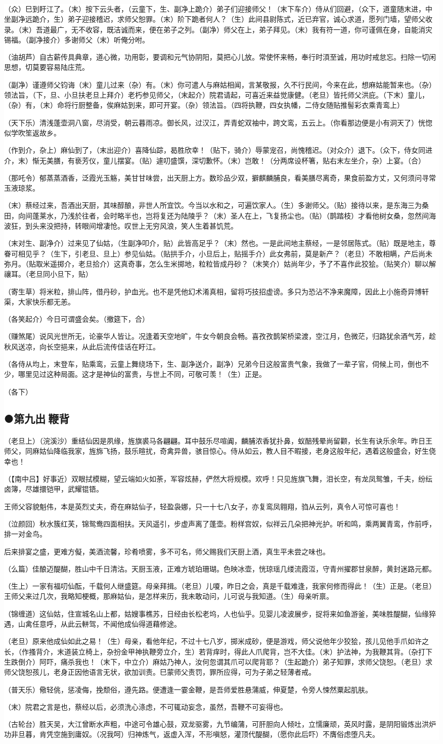 （众）巳到盱江了。（末）按下云头者，（云童下，生、副净上跪介）弟子们迎接师父！（末下车介）侍从们回避，（众下，道童随末进，中坐副净远跪介，生）弟子迎接稽迟，求师父恕罪。（末）阶下跪者何人？（生）此间县尉陈式，近已弃官，诚心求道，愿列门墙，望师父收录。（末）吾道最广，无不收容，既洁诚而来，便在弟子之列。（副净）师父在上，弟子拜见。（末）我有符一道，你可谨佩在身，自能消灾锡福。（副净接介）多谢师父（末）听俺分咐。  
  
（油胡芦）自古薪传具典章，道心微，功用彰，要调和元气协阴阳，莫把心儿放。常使怀来畅，奉行时湏至诚，用功时戒怠忘。扫除一切闲思想，切莫要容易陆庄荒。  
  
（副净）谨遵师父钧诲（末）童儿过来（杂）有。（末）你可遣人与麻姑相闻，言某敬报，久不行民间，今来在此，想麻姑能暂来也。（杂）领法旨，（下，旦、小旦扶老旦上拜介）老朽参见师父，（末起介）院君请起，可喜近来益觉康健。（老旦）皆托师父洪庇。（下末）童儿，（杂）有，（末）命将行厨整备，俟麻姑到来，即可开宴。（杂）领法旨。（四将执鞭，四女执幡，二侍女随贴推髻彩衣乘青鸾上）  
  
（天下乐）清浅蓬壶洞八窗，尽消受，朝云暮雨凉。御长风，过汉江，弄青蛇双袖中，跨文鸾，五云上。（你看那边便是小有洞天了）恍惚似学吹笙返故乡。  
  
（作到介，杂上）麻仙到了，（末出迎介）喜降仙踪，曷胜欣幸！（贴下，骑介）辱蒙宠召，尚愧稽迟。（对众介）退下。（众下，侍女同进介，末）惭无美膳，有亵芳仪，童儿摆宴。（贴）遽叨盛馔，深切歉怀。（末）岂敢！（分两席设杯箸，贴右末左坐介，杂）上宴。（合）  
  
（那吒令）郁蒸蒸酒香，泛霞光玉觞，美甘甘味尝，出天厨上方。数珍品少双，擗麒麟脯良，看美膳尽离奇，果食前盈方丈，又何须问寻常玉液琼浆。  
  
（末）蔡经过来，吾酒出天厨，其味醇酿，非世人所宜饮。今当以水和之，可遍饮家人。（生）多谢师父。（贴）接待以来，是东海三为桑田，向间蓬莱水，乃浅於往者，会时略半也，岂将复还为陆陵乎？（末）圣人在上，飞复扬尘也。（贴）（鹊踏枝）才看他树女桑，忽然间海波狂，到头来没把持，转眼间增凄怆。叹世上无穷风浪，笑人生着甚饥荒。  
  
（末对生、副净介）过来见了仙姑，（生副净叩介，贴）此皆高足乎？（末）然也。一是此间地主蔡经，一是邻居陈式。（贴）既是地主，尊眷可相见乎？（生下，引老旦、旦上）参见仙姑。（贴拱手介，小旦后上，贴摇手介）此女弗前，莫是新产？（老旦）不敢相瞒，产后尚未弥月。（贴取米遥掷介，老旦拾介）这真奇事，怎么生米掷地，粒粒皆成丹砂？（末笑介）姑尚年少，予了不喜作此狡狯。（贴笑介）聊以解禳耳。（老旦同小旦下，贴）  
  
（寄生草）将米粒，排山阵，借丹砂，护血光。也不是凭他幻术淆真相，留将巧技招虚谤。多只为恐沾不净来魔障，因此上小施奇异博轩渠，大家快乐都无恙。  
  
（各笑起介）今日可谓盛会矣。（撤筵下，合）  
  
（赚煞尾）说风光世所无，论豪华人皆让。况逢着天空地旷，牛女今朝良会畅。喜孜孜鹊架桥梁渡，空江月，色微茫，归路犹余酒气芳，趁秋风送凉，向长空挹来，从此后流传佳话在盱江。  
  
（各侍从均上，末登车，贴乘鸾，云童上舞绕场下，生、副净送介，副净）兄弟今日这般富贵气象，我做了一辈子官，伺候上司，倒也不少，哪里见过这种局面。这才是神仙的富贵，与世上不同，可敬可羡！（生）正是。  
  
（各下）  
  
  
## ●第九出 鞭背  
  
（老旦上）（浣溪沙）重结仙因是夙缘，旌旗裘马各翩翩。耳中鼓乐尽喧阗，麟脯浓香犹扑鼻，蚁醅残晕尚留颧，长生有诀乐余年。昨日王师父，同麻姑仙降临我家，旌旆飞扬，鼓乐暄扰，奇禽异兽，骇目惊心。侍从如云，教人目不暇接，老身这般年纪，遇着这般盛会，好生侥幸也！  
  
（【南中吕】好事近）双眼拭模糊，望云端如火如荼，军容炫赫，俨然大将规模。欢呼！只见旌旗飞舞，泪长空，有龙凤鸳雏，千夫，纷纭卤簿，尽雄擐铠甲，武耀锟铻。  
  
王师父容貌魁伟，本是英烈丈夫，奇在麻姑仙子，轻盈袅娜，只一十七八女子，亦复鸾凤翱翔，驺从云列，真令人可惊可喜也！  
  
（泣颜回）秋水簇红芙，锦鸳鸯四面相扶。天风遥引，步虚声离了蓬壶。粉样宫奴，似祥云几朵把神光护。听和鸣，乘两翼青鸾，作前呼，排一对金鸟。  
  
后来排宴之盛，更难方儗，美酒流馨，珍肴喷雾，多不可名，师父赐我们天厨上酒，真生平未尝之味也。  
  
（么篇）佳酿迈醍醐，胜山中千日清沽。天厨玉液，正难方琥珀珊瑚。色映冰壶，恍琼瑶几缕流霞沍，守青州擢郡甘泉醉，黄封迷路元都。  
  
（生上）一家有福叨仙酝，千载何人继盛筵。母亲拜揖。（老旦）儿嗄，昨日之会，真是千载难逢，我家何修而得此！（生）正是。（老旦）王师父来过几次，我略知梗概，那麻姑仙，是怎样来历，我未敢动问，儿可说与我知道。（生）母亲听禀。  
  
（锦缠道）这仙姑，住宣城名山上都，姑嫂事樵苏，日经由长松老坞，人也仙乎。见婴儿凌波展步，捉将来如鱼游釜，美味胜醍醐，仙缘猝遇，山禽任意呼，从此云軿驾，不闻他成仙得道藉修途。  
  
（老旦）原来他成仙如此之易！（生）母亲，看他年纪，不过十七八岁，掷米成砂，便是游戏，师父说他年少狡狯，孩儿见他手爪如许之长，（作搔背介，末道装立椅上，杂扮金甲神执鞭旁立介，生）若背痒时，得此人爪爬背，岂不大佳。（末）护法神，为我鞭其背。（杂打下生跌倒介）阿吓，痛杀我也！（末下，中立介）麻姑乃神人，汝何忽谓其爪可以爬背耶？（生起跪介）弟子知罪，求师父饶恕。（老旦）求师父饶恕孩儿，老身正因他语言无状，欲加训责。巳蒙师父责罚，罪所应得，可为子弟之轻薄者戒。  
  
（普天乐）儆轻佻，惩凌侮，挽颓俗，遵先路。便遭逢一霎金鞭，是吾师爱胜悬蒲威，伸夏楚，令旁人悚然粟起肌肤。  
  
（末）院君之言是也，蔡经以后，必须洗心涤虑，不可辄动妄念，虽然，吾鞭不可妄得也。  
  
（古轮台）胜天吴，大江曾断水声粗，中途可令雄心鼓，双龙驱雾，九节编蒲，可肝胆向人倾吐，立懦廉顽，英风时露，是阴阳锻炼出洪炉功非旦暮，肯凭空施到庸奴。（况我呵）归神炼气，返虚入浑，不形嗔怒，灌顶代醍醐，（愿你此后吓）不膺俗虑堕凡夫。  
  